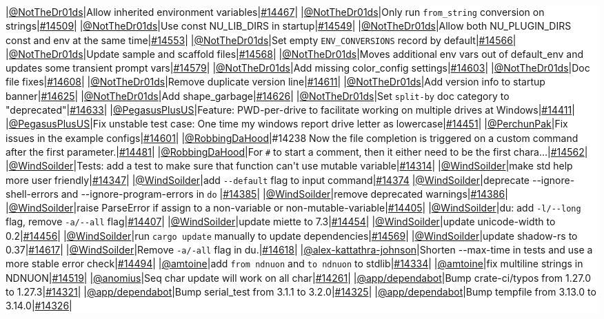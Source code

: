 |[@NotTheDr01ds](https://github.com/NotTheDr01ds)|Allow inherited environment variables|[#14467](https://github.com/nushell/nushell/pull/14467)|
|[@NotTheDr01ds](https://github.com/NotTheDr01ds)|Only run `from_string` conversion on strings|[#14509](https://github.com/nushell/nushell/pull/14509)|
|[@NotTheDr01ds](https://github.com/NotTheDr01ds)|Use const NU_LIB_DIRS in startup|[#14549](https://github.com/nushell/nushell/pull/14549)|
|[@NotTheDr01ds](https://github.com/NotTheDr01ds)|Allow both NU_PLUGIN_DIRS const and env at the same time|[#14553](https://github.com/nushell/nushell/pull/14553)|
|[@NotTheDr01ds](https://github.com/NotTheDr01ds)|Set empty `ENV_CONVERSIONS` record by default|[#14566](https://github.com/nushell/nushell/pull/14566)|
|[@NotTheDr01ds](https://github.com/NotTheDr01ds)|Update sample and scaffold files|[#14568](https://github.com/nushell/nushell/pull/14568)|
|[@NotTheDr01ds](https://github.com/NotTheDr01ds)|Moves additional env vars out of default_env and updates some transient prompt vars|[#14579](https://github.com/nushell/nushell/pull/14579)|
|[@NotTheDr01ds](https://github.com/NotTheDr01ds)|Add missing color_config settings|[#14603](https://github.com/nushell/nushell/pull/14603)|
|[@NotTheDr01ds](https://github.com/NotTheDr01ds)|Doc file fixes|[#14608](https://github.com/nushell/nushell/pull/14608)|
|[@NotTheDr01ds](https://github.com/NotTheDr01ds)|Remove duplicate version line|[#14611](https://github.com/nushell/nushell/pull/14611)|
|[@NotTheDr01ds](https://github.com/NotTheDr01ds)|Add version info to startup banner|[#14625](https://github.com/nushell/nushell/pull/14625)|
|[@NotTheDr01ds](https://github.com/NotTheDr01ds)|Add shape_garbage|[#14626](https://github.com/nushell/nushell/pull/14626)|
|[@NotTheDr01ds](https://github.com/NotTheDr01ds)|Set `split-by` doc category to "deprecated"|[#14633](https://github.com/nushell/nushell/pull/14633)|
|[@PegasusPlusUS](https://github.com/PegasusPlusUS)|Feature: PWD-per-drive to facilitate working on multiple drives at Windows|[#14411](https://github.com/nushell/nushell/pull/14411)|
|[@PegasusPlusUS](https://github.com/PegasusPlusUS)|Fix unstable test case: One time my windows report drive letter as lowercase|[#14451](https://github.com/nushell/nushell/pull/14451)|
|[@PerchunPak](https://github.com/PerchunPak)|Fix issues in the example configs|[#14601](https://github.com/nushell/nushell/pull/14601)|
|[@RobbingDaHood](https://github.com/RobbingDaHood)|#14238 Now the file completion is triggered on a custom command after the first parameter.|[#14481](https://github.com/nushell/nushell/pull/14481)|
|[@RobbingDaHood](https://github.com/RobbingDaHood)|For `#` to start a comment, then it either need to be the first chara…|[#14562](https://github.com/nushell/nushell/pull/14562)|
|[@WindSoilder](https://github.com/WindSoilder)|Tests: add a test to make sure that function can't use mutable variable|[#14314](https://github.com/nushell/nushell/pull/14314)|
|[@WindSoilder](https://github.com/WindSoilder)|make std help more user friendly|[#14347](https://github.com/nushell/nushell/pull/14347)|
|[@WindSoilder](https://github.com/WindSoilder)|add `--default` flag to input command|[#14374](https://github.com/nushell/nushell/pull/14374)
|[@WindSoilder](https://github.com/WindSoilder)|deprecate --ignore-shell-errors and --ignore-program-errors in `do` |[#14385](https://github.com/nushell/nushell/pull/14385)|
|[@WindSoilder](https://github.com/WindSoilder)|remove deprecated warnings|[#14386](https://github.com/nushell/nushell/pull/14386)|
|[@WindSoilder](https://github.com/WindSoilder)|raise ParseError if assign to a non-variable or non-mutable-variable|[#14405](https://github.com/nushell/nushell/pull/14405)|
|[@WindSoilder](https://github.com/WindSoilder)|du: add `-l/--long` flag, remove `-a/--all` flag|[#14407](https://github.com/nushell/nushell/pull/14407)|
|[@WindSoilder](https://github.com/WindSoilder)|update miette to 7.3|[#14454](https://github.com/nushell/nushell/pull/14454)|
|[@WindSoilder](https://github.com/WindSoilder)|update unicode-width to 0.2|[#14456](https://github.com/nushell/nushell/pull/14456)|
|[@WindSoilder](https://github.com/WindSoilder)|run `cargo update` manually to update dependencies|[#14569](https://github.com/nushell/nushell/pull/14569)|
|[@WindSoilder](https://github.com/WindSoilder)|update shadow-rs to 0.37|[#14617](https://github.com/nushell/nushell/pull/14617)|
|[@WindSoilder](https://github.com/WindSoilder)|Remove `-a/-all` flag in du.|[#14618](https://github.com/nushell/nushell/pull/14618)|
|[@alex-kattathra-johnson](https://github.com/alex-kattathra-johnson)|Shorten --max-time in tests and use a more stable error check|[#14494](https://github.com/nushell/nushell/pull/14494)|
|[@amtoine](https://github.com/amtoine)|add `from ndnuon` and `to ndnuon` to stdlib|[#14334](https://github.com/nushell/nushell/pull/14334)|
|[@amtoine](https://github.com/amtoine)|fix multiline strings in NDNUON|[#14519](https://github.com/nushell/nushell/pull/14519)|
|[@anomius](https://github.com/anomius)|Seq char update will work on all char|[#14261](https://github.com/nushell/nushell/pull/14261)|
|[@app/dependabot](https://github.com/app/dependabot)|Bump crate-ci/typos from 1.27.0 to 1.27.3|[#14321](https://github.com/nushell/nushell/pull/14321)|
|[@app/dependabot](https://github.com/app/dependabot)|Bump serial_test from 3.1.1 to 3.2.0|[#14325](https://github.com/nushell/nushell/pull/14325)|
|[@app/dependabot](https://github.com/app/dependabot)|Bump tempfile from 3.13.0 to 3.14.0|[#14326](https://github.com/nushell/nushell/pull/14326)|